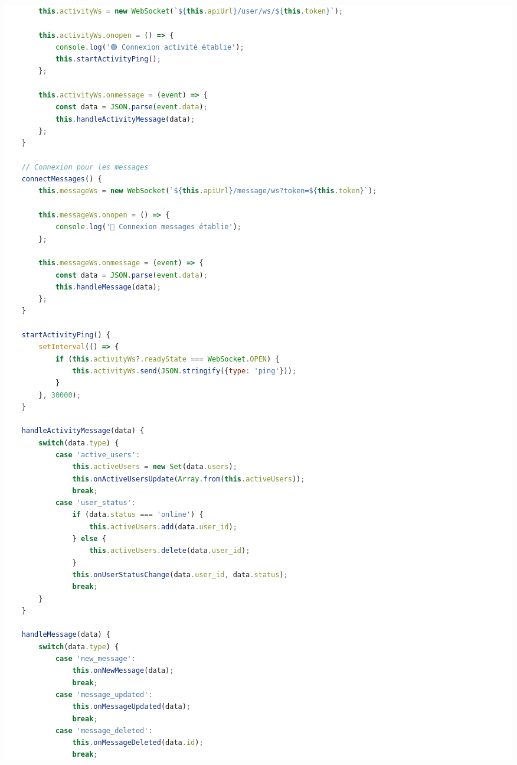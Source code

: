 ```javascript
        this.activityWs = new WebSocket(`${this.apiUrl}/user/ws/${this.token}`);
        
        this.activityWs.onopen = () => {
            console.log('🟢 Connexion activité établie');
            this.startActivityPing();
        };
        
        this.activityWs.onmessage = (event) => {
            const data = JSON.parse(event.data);
            this.handleActivityMessage(data);
        };
    }

    // Connexion pour les messages
    connectMessages() {
        this.messageWs = new WebSocket(`${this.apiUrl}/message/ws?token=${this.token}`);
        
        this.messageWs.onopen = () => {
            console.log('💬 Connexion messages établie');
        };
        
        this.messageWs.onmessage = (event) => {
            const data = JSON.parse(event.data);
            this.handleMessage(data);
        };
    }

    startActivityPing() {
        setInterval(() => {
            if (this.activityWs?.readyState === WebSocket.OPEN) {
                this.activityWs.send(JSON.stringify({type: 'ping'}));
            }
        }, 30000);
    }

    handleActivityMessage(data) {
        switch(data.type) {
            case 'active_users':
                this.activeUsers = new Set(data.users);
                this.onActiveUsersUpdate(Array.from(this.activeUsers));
                break;
            case 'user_status':
                if (data.status === 'online') {
                    this.activeUsers.add(data.user_id);
                } else {
                    this.activeUsers.delete(data.user_id);
                }
                this.onUserStatusChange(data.user_id, data.status);
                break;
        }
    }

    handleMessage(data) {
        switch(data.type) {
            case 'new_message':
                this.onNewMessage(data);
                break;
            case 'message_updated':
                this.onMessageUpdated(data);
                break;
            case 'message_deleted':
                this.onMessageDeleted(data.id);
                break;
```